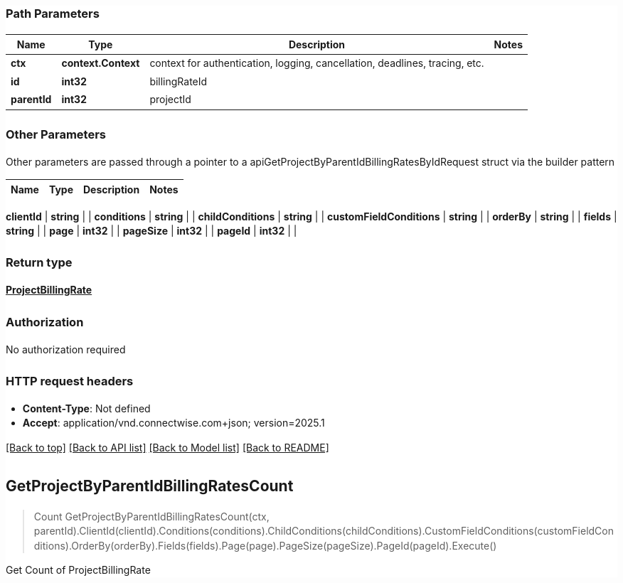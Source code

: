 ### Path Parameters


Name | Type | Description  | Notes
------------- | ------------- | ------------- | -------------
**ctx** | **context.Context** | context for authentication, logging, cancellation, deadlines, tracing, etc.
**id** | **int32** | billingRateId | 
**parentId** | **int32** | projectId | 

### Other Parameters

Other parameters are passed through a pointer to a apiGetProjectByParentIdBillingRatesByIdRequest struct via the builder pattern


Name | Type | Description  | Notes
------------- | ------------- | ------------- | -------------


 **clientId** | **string** |  | 
 **conditions** | **string** |  | 
 **childConditions** | **string** |  | 
 **customFieldConditions** | **string** |  | 
 **orderBy** | **string** |  | 
 **fields** | **string** |  | 
 **page** | **int32** |  | 
 **pageSize** | **int32** |  | 
 **pageId** | **int32** |  | 

### Return type

[**ProjectBillingRate**](ProjectBillingRate.md)

### Authorization

No authorization required

### HTTP request headers

- **Content-Type**: Not defined
- **Accept**: application/vnd.connectwise.com+json; version=2025.1

[[Back to top]](#) [[Back to API list]](../README.md#documentation-for-api-endpoints)
[[Back to Model list]](../README.md#documentation-for-models)
[[Back to README]](../README.md)


## GetProjectByParentIdBillingRatesCount

> Count GetProjectByParentIdBillingRatesCount(ctx, parentId).ClientId(clientId).Conditions(conditions).ChildConditions(childConditions).CustomFieldConditions(customFieldConditions).OrderBy(orderBy).Fields(fields).Page(page).PageSize(pageSize).PageId(pageId).Execute()

Get Count of ProjectBillingRate
